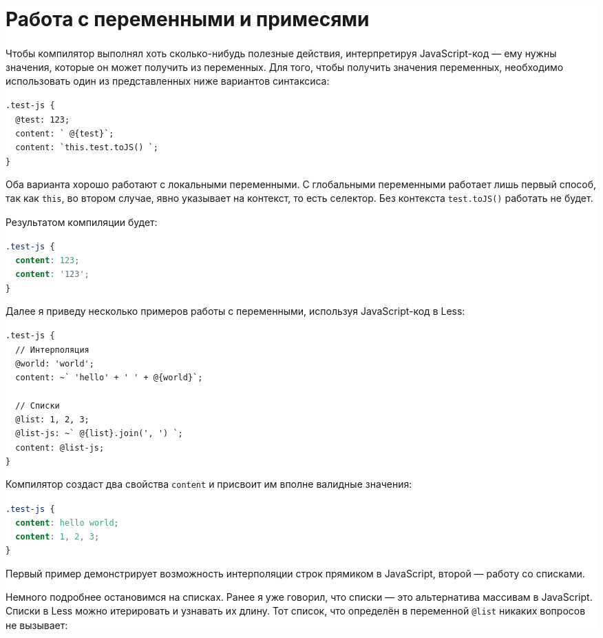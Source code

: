 # Работа с переменными и примесями

Чтобы компилятор выполнял хоть сколько-нибудь полезные действия, интерпретируя JavaScript-код — ему нужны значения, которые он может получить из переменных. Для того, чтобы получить значения переменных, необходимо использовать один из представленных ниже вариантов синтаксиса:

```less
.test-js {
  @test: 123;
  content: ` @{test}`;
  content: `this.test.toJS() `;
}
```

Оба варианта хорошо работают с локальными переменными. С глобальными переменными работает лишь первый способ, так как `this`, во втором случае, явно указывает на контекст, то есть селектор. Без контекста `test.toJS()` работать не будет.

Результатом компиляции будет:

```css
.test-js {
  content: 123;
  content: '123';
}
```

Далее я приведу несколько примеров работы с переменными, используя JavaScript-код в Less:

```less
.test-js {
  // Интерполяция
  @world: 'world';
  content: ~` 'hello' + ' ' + @{world}`;

  // Списки
  @list: 1, 2, 3;
  @list-js: ~` @{list}.join(', ') `;
  content: @list-js;
}
```

Компилятор создаст два свойства `content` и присвоит им вполне валидные значения:

```css
.test-js {
  content: hello world;
  content: 1, 2, 3;
}
```

Первый пример демонстрирует возможность интерполяции строк прямиком в JavaScript, второй — работу со списками.

Немного подробнее остановимся на списках. Ранее я уже говорил, что списки — это альтернатива массивам в JavaScript. Списки в Less можно итерировать и узнавать их длину. Тот список, что определён в переменной `@list` никаких вопросов не вызывает:

